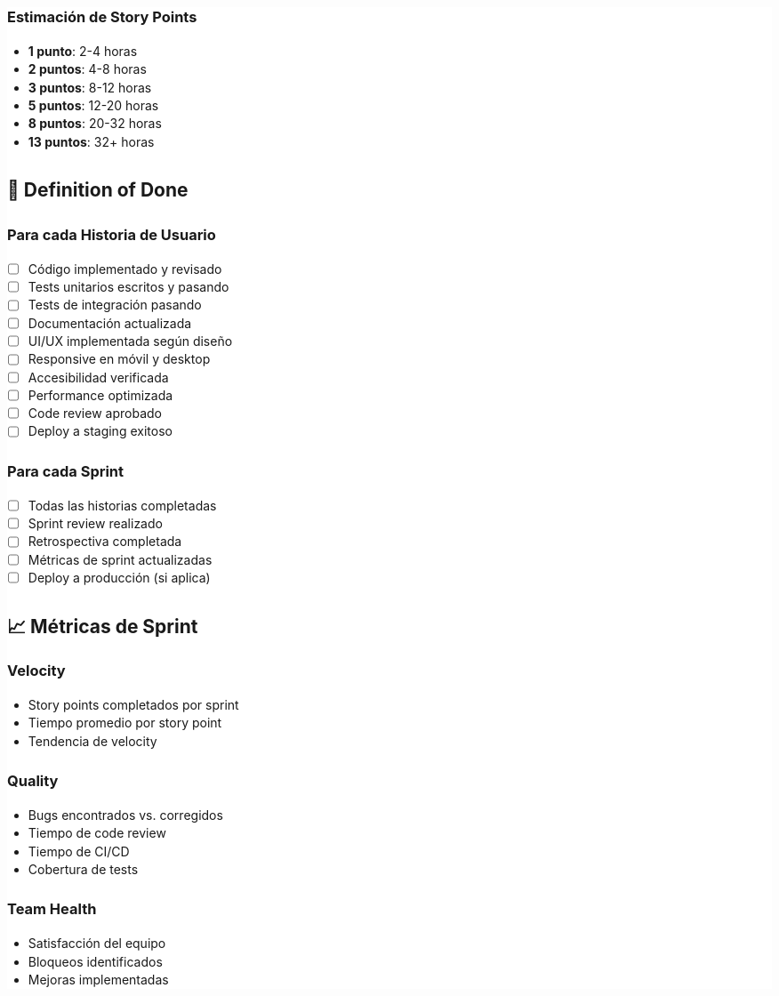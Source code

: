 ### **Estimación de Story Points**

- **1 punto**: 2-4 horas
- **2 puntos**: 4-8 horas
- **3 puntos**: 8-12 horas
- **5 puntos**: 12-20 horas
- **8 puntos**: 20-32 horas
- **13 puntos**: 32+ horas

## 🎯 Definition of Done

### **Para cada Historia de Usuario**

- [ ] Código implementado y revisado
- [ ] Tests unitarios escritos y pasando
- [ ] Tests de integración pasando
- [ ] Documentación actualizada
- [ ] UI/UX implementada según diseño
- [ ] Responsive en móvil y desktop
- [ ] Accesibilidad verificada
- [ ] Performance optimizada
- [ ] Code review aprobado
- [ ] Deploy a staging exitoso

### **Para cada Sprint**

- [ ] Todas las historias completadas
- [ ] Sprint review realizado
- [ ] Retrospectiva completada
- [ ] Métricas de sprint actualizadas
- [ ] Deploy a producción (si aplica)

## 📈 Métricas de Sprint

### **Velocity**

- Story points completados por sprint
- Tiempo promedio por story point
- Tendencia de velocity

### **Quality**

- Bugs encontrados vs. corregidos
- Tiempo de code review
- Tiempo de CI/CD
- Cobertura de tests

### **Team Health**

- Satisfacción del equipo
- Bloqueos identificados
- Mejoras implementadas
